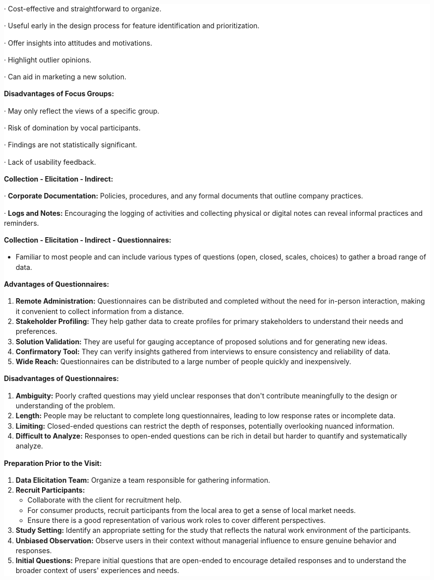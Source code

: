 ·    Cost-effective and straightforward to organize.

·    Useful early in the design process for feature identification and prioritization.

·    Offer insights into attitudes and motivations.

·    Highlight outlier opinions.

·    Can aid in marketing a new solution.

**Disadvantages of Focus Groups:**

·    May only reflect the views of a specific group.

·    Risk of domination by vocal participants.

·    Findings are not statistically significant.

·    Lack of usability feedback.

**Collection - Elicitation - Indirect:**

·    **Corporate Documentation:** Policies, procedures, and any formal documents that outline company practices.

·    **Logs and Notes:** Encouraging the logging of activities and collecting physical or digital notes can reveal informal practices and reminders.

**Collection - Elicitation - Indirect - Questionnaires:**

- Familiar to most     people and can include various types of questions (open, closed, scales,     choices) to gather a broad range of data.

**Advantages of Questionnaires:**

1. **Remote Administration:** Questionnaires can be     distributed and completed without the need for in-person interaction,     making it convenient to collect information from a distance.
2. **Stakeholder Profiling:** They help gather data     to create profiles for primary stakeholders to understand their needs and     preferences.
3. **Solution Validation:** They are useful for     gauging acceptance of proposed solutions and for generating new ideas.
4. **Confirmatory Tool:** They can verify     insights gathered from interviews to ensure consistency and reliability of     data.
5. **Wide Reach:** Questionnaires can be     distributed to a large number of people quickly and inexpensively.

**Disadvantages of Questionnaires:**

1. **Ambiguity:** Poorly crafted     questions may yield unclear responses that don't contribute meaningfully     to the design or understanding of the problem.
2. **Length:** People may be     reluctant to complete long questionnaires, leading to low response rates     or incomplete data.
3. **Limiting:** Closed-ended     questions can restrict the depth of responses, potentially overlooking     nuanced information.
4. **Difficult to Analyze:** Responses to     open-ended questions can be rich in detail but harder to quantify and     systematically analyze.

**Preparation Prior to the Visit:**

1. **Data Elicitation Team:** Organize a team     responsible for gathering information.
2. **Recruit Participants:**
   - Collaborate with the      client for recruitment help.
   - For consumer      products, recruit participants from the local area to get a sense of      local market needs.
   - Ensure there is a      good representation of various work roles to cover different      perspectives.
3. **Study Setting:** Identify an     appropriate setting for the study that reflects the natural work     environment of the participants.
4. **Unbiased Observation:** Observe users in     their context without managerial influence to ensure genuine behavior and     responses.
5. **Initial Questions:** Prepare initial     questions that are open-ended to encourage detailed responses and to     understand the broader context of users' experiences and needs.
